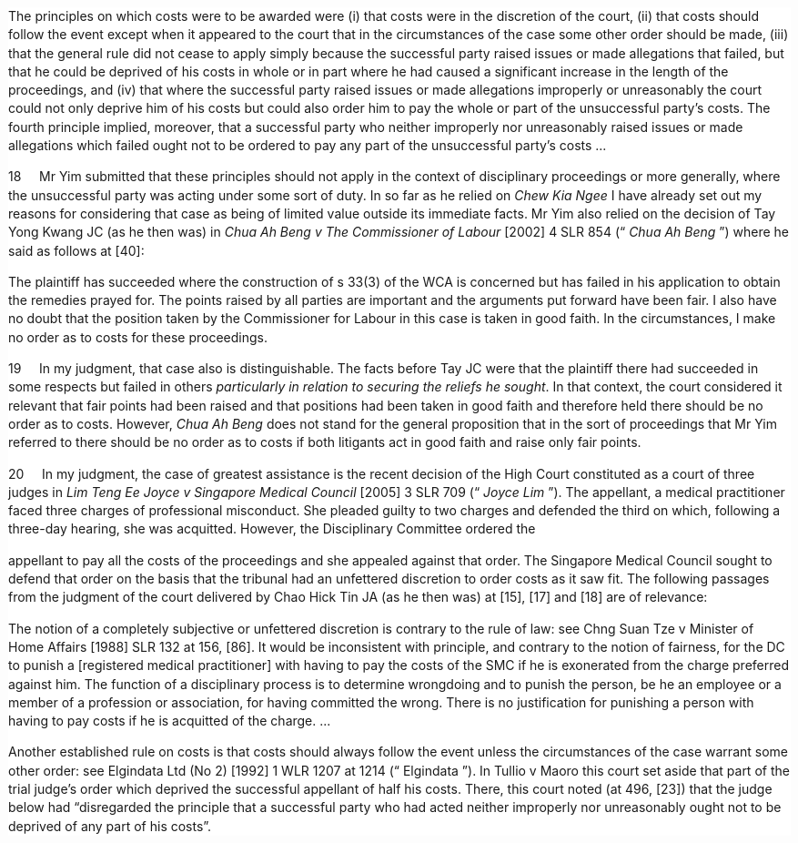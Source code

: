  The principles on which costs were to be awarded were (i) that costs were in the discretion of the court, (ii) that costs should follow the event except when it appeared to the court that in the circumstances of the case some other order should be made, (iii) that the general rule did not cease to apply simply because the successful party raised issues or made allegations that failed, but that he could be deprived of his costs in whole or in part where he had caused a significant increase in the length of the proceedings, and (iv) that where the successful party raised issues or made allegations improperly or unreasonably the court could not only deprive him of his costs but could also order him to pay the whole or part of the unsuccessful party’s costs. The fourth principle implied, moreover, that a successful party who neither improperly nor unreasonably raised issues or made allegations which failed ought not to be ordered to pay any part of the unsuccessful party’s costs ... 

18     Mr Yim submitted that these principles should not apply in the context of disciplinary proceedings or more generally, where the unsuccessful party was acting under some sort of duty. In so far as he relied on _Chew Kia Ngee_ I have already set out my reasons for considering that case as being of limited value outside its immediate facts. Mr Yim also relied on the decision of Tay Yong Kwang JC (as he then was) in _Chua Ah Beng v The Commissioner of Labour_ <span class="citation">[2002] 4 SLR 854</span> (“ _Chua Ah Beng_ ”) where he said as follows at [40]: 

 The plaintiff has succeeded where the construction of s 33(3) of the WCA is concerned but has failed in his application to obtain the remedies prayed for. The points raised by all parties are important and the arguments put forward have been fair. I also have no doubt that the position taken by the Commissioner for Labour in this case is taken in good faith. In the circumstances, I make no order as to costs for these proceedings. 

19     In my judgment, that case also is distinguishable. The facts before Tay JC were that the plaintiff there had succeeded in some respects but failed in others _particularly in relation to securing the reliefs he sought_. In that context, the court considered it relevant that fair points had been raised and that positions had been taken in good faith and therefore held there should be no order as to costs. However, _Chua Ah Beng_ does not stand for the general proposition that in the sort of proceedings that Mr Yim referred to there should be no order as to costs if both litigants act in good faith and raise only fair points. 

20     In my judgment, the case of greatest assistance is the recent decision of the High Court constituted as a court of three judges in _Lim Teng Ee Joyce v Singapore Medical Council_ <span class="citation">[2005] 3 SLR 709</span> (“ _Joyce Lim_ ”). The appellant, a medical practitioner faced three charges of professional misconduct. She pleaded guilty to two charges and defended the third on which, following a three-day hearing, she was acquitted. However, the Disciplinary Committee ordered the 


appellant to pay all the costs of the proceedings and she appealed against that order. The Singapore Medical Council sought to defend that order on the basis that the tribunal had an unfettered discretion to order costs as it saw fit. The following passages from the judgment of the court delivered by Chao Hick Tin JA (as he then was) at [15], [17] and [18] are of relevance: 

 The notion of a completely subjective or unfettered discretion is contrary to the rule of law: see Chng Suan Tze v Minister of Home Affairs [1988] SLR 132 at 156, [86]. It would be inconsistent with principle, and contrary to the notion of fairness, for the DC to punish a [registered medical practitioner] with having to pay the costs of the SMC if he is exonerated from the charge preferred against him. The function of a disciplinary process is to determine wrongdoing and to punish the person, be he an employee or a member of a profession or association, for having committed the wrong. There is no justification for punishing a person with having to pay costs if he is acquitted of the charge. ... 

 Another established rule on costs is that costs should always follow the event unless the circumstances of the case warrant some other order: see Elgindata Ltd (No 2) [1992] 1 WLR 1207 at 1214 (“ Elgindata ”). In Tullio v Maoro this court set aside that part of the trial judge’s order which deprived the successful appellant of half his costs. There, this court noted (at 496, [23]) that the judge below had “disregarded the principle that a successful party who had acted neither improperly nor unreasonably ought not to be deprived of any part of his costs”. 
